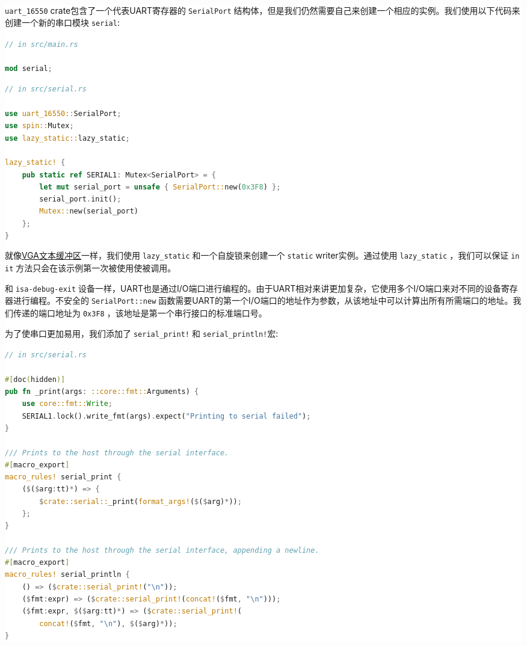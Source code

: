 `uart_16550` crate包含了一个代表UART寄存器的 `SerialPort` 结构体，但是我们仍然需要自己来创建一个相应的实例。我们使用以下代码来创建一个新的串口模块 `serial`:

```rust
// in src/main.rs

mod serial;
```

```rust
// in src/serial.rs

use uart_16550::SerialPort;
use spin::Mutex;
use lazy_static::lazy_static;

lazy_static! {
    pub static ref SERIAL1: Mutex<SerialPort> = {
        let mut serial_port = unsafe { SerialPort::new(0x3F8) };
        serial_port.init();
        Mutex::new(serial_port)
    };
}
```

就像[VGA文本缓冲区][vga lazy-static]一样，我们使用 `lazy_static` 和一个自旋锁来创建一个 `static` writer实例。通过使用 `lazy_static` ，我们可以保证 `init` 方法只会在该示例第一次被使用使被调用。

和 `isa-debug-exit` 设备一样，UART也是通过I/O端口进行编程的。由于UART相对来讲更加复杂，它使用多个I/O端口来对不同的设备寄存器进行编程。不安全的 `SerialPort::new` 函数需要UART的第一个I/O端口的地址作为参数，从该地址中可以计算出所有所需端口的地址。我们传递的端口地址为 `0x3F8` ，该地址是第一个串行接口的标准端口号。

[vga lazy-static]: @/edition-2/posts/03-vga-text-buffer/index.md#lazy-statics

为了使串口更加易用，我们添加了 `serial_print!` 和 `serial_println!`宏:

```rust
// in src/serial.rs

#[doc(hidden)]
pub fn _print(args: ::core::fmt::Arguments) {
    use core::fmt::Write;
    SERIAL1.lock().write_fmt(args).expect("Printing to serial failed");
}

/// Prints to the host through the serial interface.
#[macro_export]
macro_rules! serial_print {
    ($($arg:tt)*) => {
        $crate::serial::_print(format_args!($($arg)*));
    };
}

/// Prints to the host through the serial interface, appending a newline.
#[macro_export]
macro_rules! serial_println {
    () => ($crate::serial_print!("\n"));
    ($fmt:expr) => ($crate::serial_print!(concat!($fmt, "\n")));
    ($fmt:expr, $($arg:tt)*) => ($crate::serial_print!(
        concat!($fmt, "\n"), $($arg)*));
}
```


[GitHub]: https://github.com/phil-opp/blog_os
[at the bottom]: #comments
[post branch]: https://github.com/phil-opp/blog_os/tree/post-04
[_Unit Testing_]: @/edition-2/posts/deprecated/04-unit-testing/index.md
[_Integration Tests_]: @/edition-2/posts/deprecated/05-integration-tests/index.md
[_A Minimal Rust Kernel_]: @/edition-2/posts/02-minimal-rust-kernel/index.md
[sets a default target]: @/edition-2/posts/02-minimal-rust-kernel/index.md#set-a-default-target
[defines a runner executable]: @/edition-2/posts/02-minimal-rust-kernel/index.md#using-cargo-run
[built-in test framework]: https://doc.rust-lang.org/book/second-edition/ch11-00-testing.html
[`test`]: https://doc.rust-lang.org/test/index.html
[utest]: https://github.com/japaric/utest
[`custom_test_frameworks`]: https://doc.rust-lang.org/unstable-book/language-features/custom-test-frameworks.html
[`should_panic` tests]: https://doc.rust-lang.org/book/ch11-01-writing-tests.html#checking-for-panics-with-should_panic
[_slice_]: https://doc.rust-lang.org/std/primitive.slice.html
[_trait object_]: https://doc.rust-lang.org/1.30.0/book/first-edition/trait-objects.html
[_Fn()_]: https://doc.rust-lang.org/std/ops/trait.Fn.html
[APM]: https://wiki.osdev.org/APM
[ACPI]: https://wiki.osdev.org/ACPI
[VGA text buffer]: @/edition-2/posts/03-vga-text-buffer/index.md
[list of x86 I/O ports]: https://wiki.osdev.org/I/O_Ports#The_list
[exit status]: https://en.wikipedia.org/wiki/Exit_status
[`x86_64`]: https://docs.rs/x86_64/0.14.2/x86_64/
[`Port`]: https://docs.rs/x86_64/0.14.2/x86_64/instructions/port/struct.Port.html
[serial port]: https://en.wikipedia.org/wiki/Serial_port
[UARTs]: https://en.wikipedia.org/wiki/Universal_asynchronous_receiver-transmitter
[lots of UART models]: https://en.wikipedia.org/wiki/Universal_asynchronous_receiver-transmitter#UART_models
[16550 UART]: https://en.wikipedia.org/wiki/16550_UART
[`uart_16550`]: https://docs.rs/uart_16550
[`fmt::Write`]: https://doc.rust-lang.org/nightly/core/fmt/trait.Write.html
[conditional compilation]: https://doc.rust-lang.org/1.30.0/book/first-edition/conditional-compilation.html
[SSH]: https://en.wikipedia.org/wiki/Secure_Shell
[bootimage config]: https://github.com/rust-osdev/bootimage#configuration
[`Fn()` trait]: https://doc.rust-lang.org/stable/core/ops/trait.Fn.html
[`any::type_name`]: https://doc.rust-lang.org/stable/core/any/fn.type_name.html
[tab character]: https://en.wikipedia.org/wiki/Tab_key#Tab_characters
[`enumerate`]: https://doc.rust-lang.org/core/iter/trait.Iterator.html#method.enumerate
[integration tests]: https://doc.rust-lang.org/book/ch11-03-test-organization.html#integration-tests
[`unimplemented`]: https://doc.rust-lang.org/core/macro.unimplemented.html
[`cfg_attr`]: https://doc.rust-lang.org/reference/conditional-compilation.html#the-cfg_attr-attribute
[should_panic]: https://doc.rust-lang.org/rust-by-example/testing/unit_testing.html#testing-panics